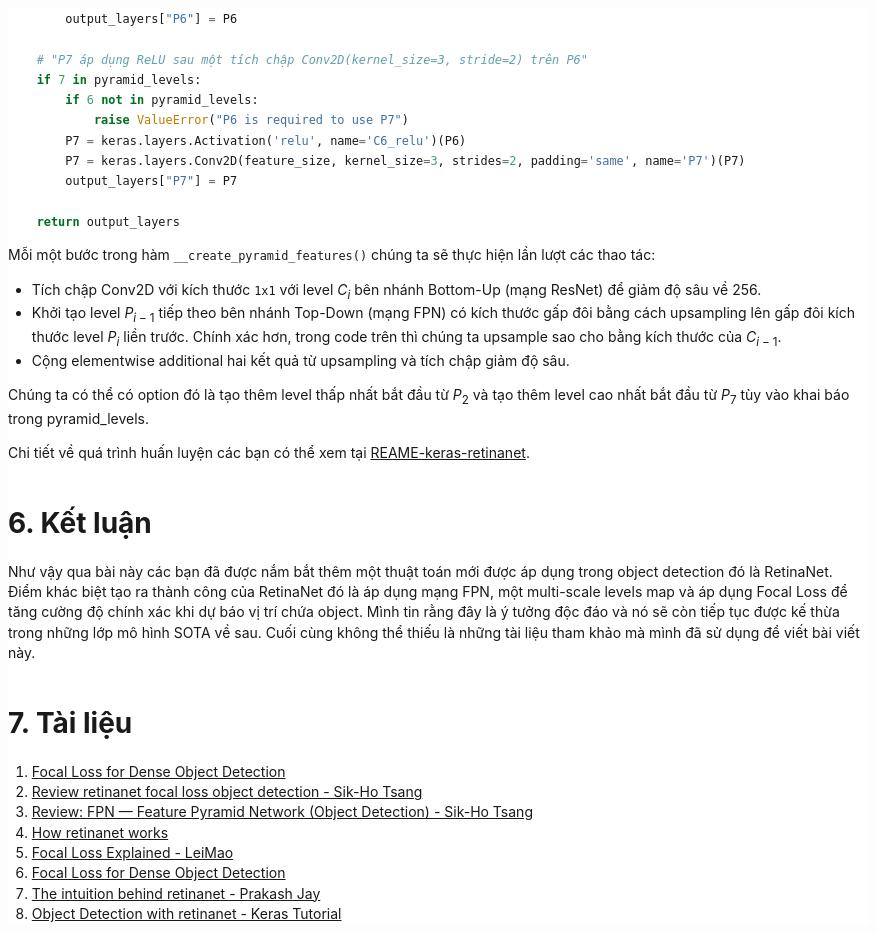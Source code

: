 ```python
        output_layers["P6"] = P6

    # "P7 áp dụng ReLU sau một tích chập Conv2D(kernel_size=3, stride=2) trên P6"
    if 7 in pyramid_levels:
        if 6 not in pyramid_levels:
            raise ValueError("P6 is required to use P7")
        P7 = keras.layers.Activation('relu', name='C6_relu')(P6)
        P7 = keras.layers.Conv2D(feature_size, kernel_size=3, strides=2, padding='same', name='P7')(P7)
        output_layers["P7"] = P7

    return output_layers
```

Mỗi một bước trong hàm `__create_pyramid_features()` chúng ta sẽ thực hiện lần lượt các thao tác:

* Tích chập Conv2D với kích thước `1x1` với level $C_i$ bên nhánh Bottom-Up (mạng ResNet) để giảm độ sâu về 256.
* Khởi tạo level $P_{i-1}$ tiếp theo bên nhánh Top-Down (mạng FPN) có kích thước gấp đôi bằng cách upsampling lên gấp đôi kích thước level $P_i$ liền trước. Chính xác hơn, trong code trên thì chúng ta upsample sao cho bằng kích thước của $C_{i-1}$.
* Cộng elementwise additional hai kết quả từ upsampling và tích chập giảm độ sâu.

Chúng ta có thể có option đó là tạo thêm level thấp nhất bắt đầu từ $P_2$ và tạo thêm level cao nhất bắt đầu từ $P_7$ tùy vào khai báo trong pyramid_levels.

Chi tiết về quá trình huấn luyện các bạn có thể xem tại [REAME-keras-retinanet](https://github.com/fizyr/keras-retinanet).

# 6. Kết luận

Như vậy qua bài này các bạn đã được nắm bắt thêm một thuật toán mới được áp dụng trong object detection đó là RetinaNet. Điểm khác biệt tạo ra thành công của RetinaNet đó là áp dụng mạng FPN, một multi-scale levels map và áp dụng Focal Loss để tăng cường độ chính xác khi dự báo vị trí chứa object. Mình tin rằng đây là ý tưởng độc đáo và nó sẽ còn tiếp tục được kế thừa trong những lớp mô hình SOTA về sau. Cuối cùng không thể thiếu là những tài liệu tham khảo mà mình đã sử dụng để viết bài viết này.


# 7. Tài liệu

1. [Focal Loss for Dense Object Detection](https://arxiv.org/pdf/1708.02002.pdf)
2. [Review retinanet focal loss object detection - Sik-Ho Tsang](https://towardsdatascience.com/review-retinanet-focal-loss-object-detection-38fba6afabe4)
3. [Review: FPN — Feature Pyramid Network (Object Detection) - Sik-Ho Tsang](https://towardsdatascience.com/review-fpn-feature-pyramid-network-object-detection-262fc7482610)
4. [How retinanet works](https://developers.arcgis.com/python/guide/how-retinanet-works/)
5. [Focal Loss Explained - LeiMao](https://leimao.github.io/blog/Focal-Loss-Explained/)
6. [Focal Loss for Dense Object Detection](https://deep-learning-study-note.readthedocs.io/en/latest/Part%202%20(Modern%20Practical%20Deep%20Networks)/12%20Applications/Computer%20Vision%20External/Focal%20Loss%20for%20Dense%20Object%20Detection.html)
7. [The intuition behind retinanet - Prakash Jay
](https://medium.com/@14prakash/the-intuition-behind-retinanet-eb636755607d)
8. [Object Detection with retinanet - Keras Tutorial](https://keras.io/examples/vision/retinanet/)
